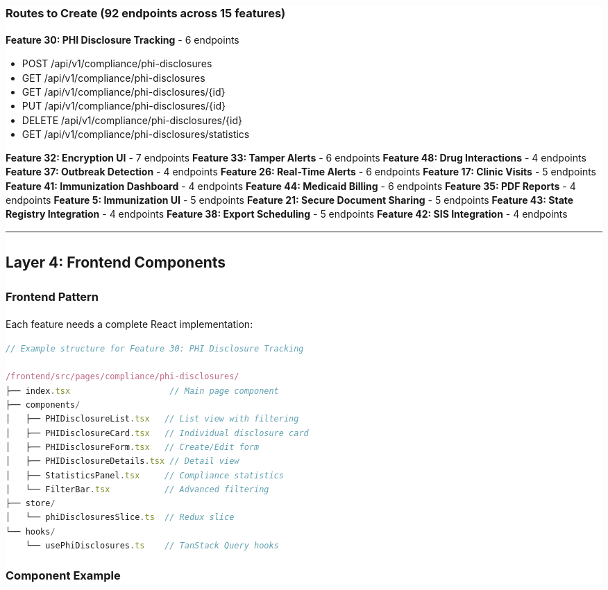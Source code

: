 ### Routes to Create (92 endpoints across 15 features)

**Feature 30: PHI Disclosure Tracking** - 6 endpoints
- POST /api/v1/compliance/phi-disclosures
- GET /api/v1/compliance/phi-disclosures
- GET /api/v1/compliance/phi-disclosures/{id}
- PUT /api/v1/compliance/phi-disclosures/{id}
- DELETE /api/v1/compliance/phi-disclosures/{id}
- GET /api/v1/compliance/phi-disclosures/statistics

**Feature 32: Encryption UI** - 7 endpoints
**Feature 33: Tamper Alerts** - 6 endpoints
**Feature 48: Drug Interactions** - 4 endpoints
**Feature 37: Outbreak Detection** - 4 endpoints
**Feature 26: Real-Time Alerts** - 6 endpoints
**Feature 17: Clinic Visits** - 5 endpoints
**Feature 41: Immunization Dashboard** - 4 endpoints
**Feature 44: Medicaid Billing** - 6 endpoints
**Feature 35: PDF Reports** - 4 endpoints
**Feature 5: Immunization UI** - 5 endpoints
**Feature 21: Secure Document Sharing** - 5 endpoints
**Feature 43: State Registry Integration** - 4 endpoints
**Feature 38: Export Scheduling** - 5 endpoints
**Feature 42: SIS Integration** - 4 endpoints

---

## Layer 4: Frontend Components

### Frontend Pattern

Each feature needs a complete React implementation:

```typescript
// Example structure for Feature 30: PHI Disclosure Tracking

/frontend/src/pages/compliance/phi-disclosures/
├── index.tsx                    // Main page component
├── components/
│   ├── PHIDisclosureList.tsx   // List view with filtering
│   ├── PHIDisclosureCard.tsx   // Individual disclosure card
│   ├── PHIDisclosureForm.tsx   // Create/Edit form
│   ├── PHIDisclosureDetails.tsx // Detail view
│   ├── StatisticsPanel.tsx     // Compliance statistics
│   └── FilterBar.tsx           // Advanced filtering
├── store/
│   └── phiDisclosuresSlice.ts  // Redux slice
└── hooks/
    └── usePhiDisclosures.ts    // TanStack Query hooks
```

### Component Example
